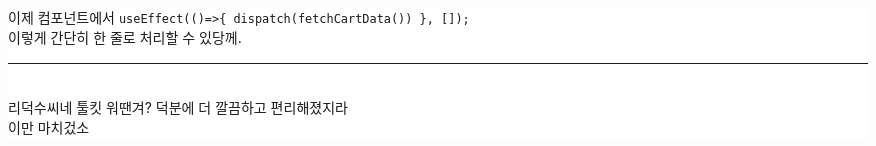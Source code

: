 이제 컴포넌트에서 `useEffect(()=>{ dispatch(fetchCartData()) }, []);`  
이렇게 간단히 한 줄로 처리할 수 있당께.

---

\
리덕수씨네 툴킷 워땐겨? 덕분에 더 깔끔하고 편리해졌지라  
이만 마치겄소
